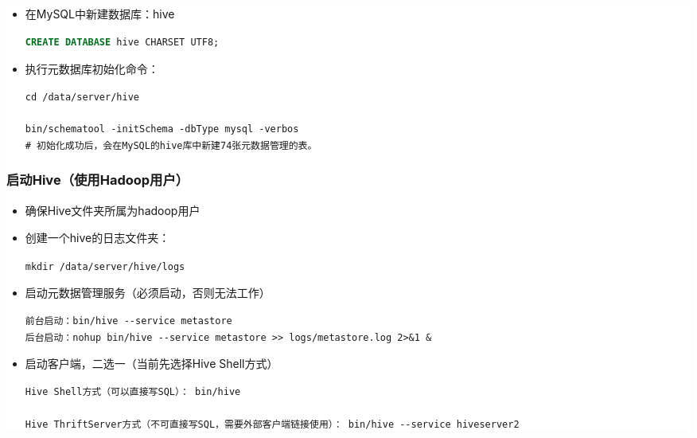 - 在MySQL中新建数据库：hive

  ```sql
  CREATE DATABASE hive CHARSET UTF8;
  ```

- 执行元数据库初始化命令：

  ```shell
  cd /data/server/hive
  
  bin/schematool -initSchema -dbType mysql -verbos
  # 初始化成功后，会在MySQL的hive库中新建74张元数据管理的表。
  ```

  

### 启动Hive（使用Hadoop用户）

- 确保Hive文件夹所属为hadoop用户

- 创建一个hive的日志文件夹： 

  ```shell
  mkdir /data/server/hive/logs
  ```

- 启动元数据管理服务（必须启动，否则无法工作）

  ```shell
  前台启动：bin/hive --service metastore 
  后台启动：nohup bin/hive --service metastore >> logs/metastore.log 2>&1 &
  ```

- 启动客户端，二选一（当前先选择Hive Shell方式）

  ```shell
  Hive Shell方式（可以直接写SQL）： bin/hive
  
  Hive ThriftServer方式（不可直接写SQL，需要外部客户端链接使用）： bin/hive --service hiveserver2
  ```

  